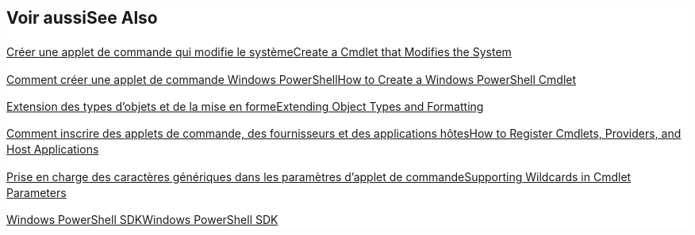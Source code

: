 ## <a name="see-also"></a><span data-ttu-id="c849a-184">Voir aussi</span><span class="sxs-lookup"><span data-stu-id="c849a-184">See Also</span></span>

[<span data-ttu-id="c849a-185">Créer une applet de commande qui modifie le système</span><span class="sxs-lookup"><span data-stu-id="c849a-185">Create a Cmdlet that Modifies the System</span></span>](./creating-a-cmdlet-that-modifies-the-system.md)

[<span data-ttu-id="c849a-186">Comment créer une applet de commande Windows PowerShell</span><span class="sxs-lookup"><span data-stu-id="c849a-186">How to Create a Windows PowerShell Cmdlet</span></span>](/powershell/developer/cmdlet/writing-a-windows-powershell-cmdlet)

<span data-ttu-id="c849a-187">[Extension des types d’objets et de la mise en forme](/previous-versions//ms714665(v=vs.85))</span><span class="sxs-lookup"><span data-stu-id="c849a-187">[Extending Object Types and Formatting](/previous-versions//ms714665(v=vs.85))</span></span>

<span data-ttu-id="c849a-188">[Comment inscrire des applets de commande, des fournisseurs et des applications hôtes](/previous-versions//ms714644(v=vs.85))</span><span class="sxs-lookup"><span data-stu-id="c849a-188">[How to Register Cmdlets, Providers, and Host Applications](/previous-versions//ms714644(v=vs.85))</span></span>

[<span data-ttu-id="c849a-189">Prise en charge des caractères génériques dans les paramètres d’applet de commande</span><span class="sxs-lookup"><span data-stu-id="c849a-189">Supporting Wildcards in Cmdlet Parameters</span></span>](./supporting-wildcard-characters-in-cmdlet-parameters.md)

[<span data-ttu-id="c849a-190">Windows PowerShell SDK</span><span class="sxs-lookup"><span data-stu-id="c849a-190">Windows PowerShell SDK</span></span>](../windows-powershell-reference.md)
